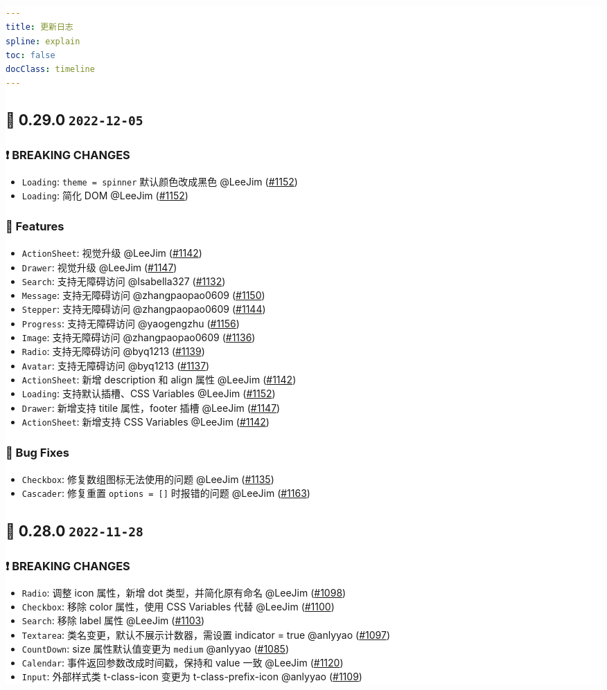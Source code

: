 ```yaml
---
title: 更新日志
spline: explain
toc: false
docClass: timeline
---
```


## 🌈 0.29.0 `2022-12-05` 
### ❗ BREAKING CHANGES
- `Loading`: `theme = spinner` 默认颜色改成黑色 @LeeJim ([#1152](https://github.com/Tencent/tdesign-miniprogram/pull/1152))
- `Loading`: 简化 DOM @LeeJim ([#1152](https://github.com/Tencent/tdesign-miniprogram/pull/1152))

### 🚀 Features
- `ActionSheet`: 视觉升级 @LeeJim ([#1142](https://github.com/Tencent/tdesign-miniprogram/pull/1142))
- `Drawer`: 视觉升级 @LeeJim ([#1147](https://github.com/Tencent/tdesign-miniprogram/pull/1147))
- `Search`: 支持无障碍访问 @Isabella327 ([#1132](https://github.com/Tencent/tdesign-miniprogram/pull/1132))
- `Message`: 支持无障碍访问 @zhangpaopao0609 ([#1150](https://github.com/Tencent/tdesign-miniprogram/pull/1150))
- `Stepper`: 支持无障碍访问 @zhangpaopao0609 ([#1144](https://github.com/Tencent/tdesign-miniprogram/pull/1144))
- `Progress`: 支持无障碍访问 @yaogengzhu ([#1156](https://github.com/Tencent/tdesign-miniprogram/pull/1156))
- `Image`: 支持无障碍访问 @zhangpaopao0609 ([#1136](https://github.com/Tencent/tdesign-miniprogram/pull/1136))
- `Radio`: 支持无障碍访问 @byq1213 ([#1139](https://github.com/Tencent/tdesign-miniprogram/pull/1139))
- `Avatar`: 支持无障碍访问 @byq1213 ([#1137](https://github.com/Tencent/tdesign-miniprogram/pull/1137))
- `ActionSheet`: 新增 description 和 align 属性 @LeeJim ([#1142](https://github.com/Tencent/tdesign-miniprogram/pull/1142))
- `Loading`: 支持默认插槽、CSS Variables @LeeJim ([#1152](https://github.com/Tencent/tdesign-miniprogram/pull/1152))
- `Drawer`: 新增支持 titile 属性，footer 插槽 @LeeJim ([#1147](https://github.com/Tencent/tdesign-miniprogram/pull/1147))
- `ActionSheet`: 新增支持 CSS Variables @LeeJim ([#1142](https://github.com/Tencent/tdesign-miniprogram/pull/1142))

### 🐞 Bug Fixes
- `Checkbox`: 修复数组图标无法使用的问题 @LeeJim ([#1135](https://github.com/Tencent/tdesign-miniprogram/pull/1135))
- `Cascader`: 修复重置 `options = []` 时报错的问题 @LeeJim ([#1163](https://github.com/Tencent/tdesign-miniprogram/pull/1163))

## 🌈 0.28.0 `2022-11-28` 
### ❗ BREAKING CHANGES
- `Radio`:  调整 icon 属性，新增 dot 类型，并简化原有命名 @LeeJim ([#1098](https://github.com/Tencent/tdesign-miniprogram/pull/1098))
- `Checkbox`: 移除 color 属性，使用 CSS Variables 代替 @LeeJim ([#1100](https://github.com/Tencent/tdesign-miniprogram/pull/1100))
- `Search`: 移除 label 属性 @LeeJim ([#1103](https://github.com/Tencent/tdesign-miniprogram/pull/1103))
- `Textarea`: 类名变更，默认不展示计数器，需设置 indicator = true @anlyyao ([#1097](https://github.com/Tencent/tdesign-miniprogram/pull/1097))
- `CountDown`: size 属性默认值变更为 `medium` @anlyyao ([#1085](https://github.com/Tencent/tdesign-miniprogram/pull/1085))
- `Calendar`: 事件返回参数改成时间戳，保持和 value 一致 @LeeJim ([#1120](https://github.com/Tencent/tdesign-miniprogram/pull/1120))
- `Input`: 外部样式类 t-class-icon 变更为 t-class-prefix-icon @anlyyao ([#1109](https://github.com/Tencent/tdesign-miniprogram/pull/1109))